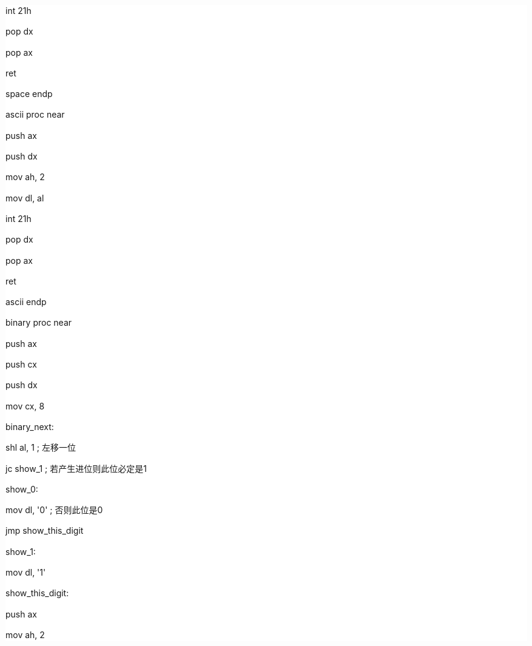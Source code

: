   int 21h

  pop dx

  pop ax

  ret

space endp

 

ascii proc near

  push ax

  push dx

  mov ah, 2

  mov dl, al

  int 21h

  pop dx

  pop ax

  ret

ascii endp

  

  

binary proc near

  push ax

  push cx

  push dx

  mov cx, 8

binary_next:

  shl al, 1       ; 左移一位

  jc show_1       ; 若产生进位则此位必定是1

show_0:

  mov dl, '0'      ; 否则此位是0

  jmp show_this_digit

show_1:

  mov dl, '1'

show_this_digit:

  push ax

  mov ah, 2
